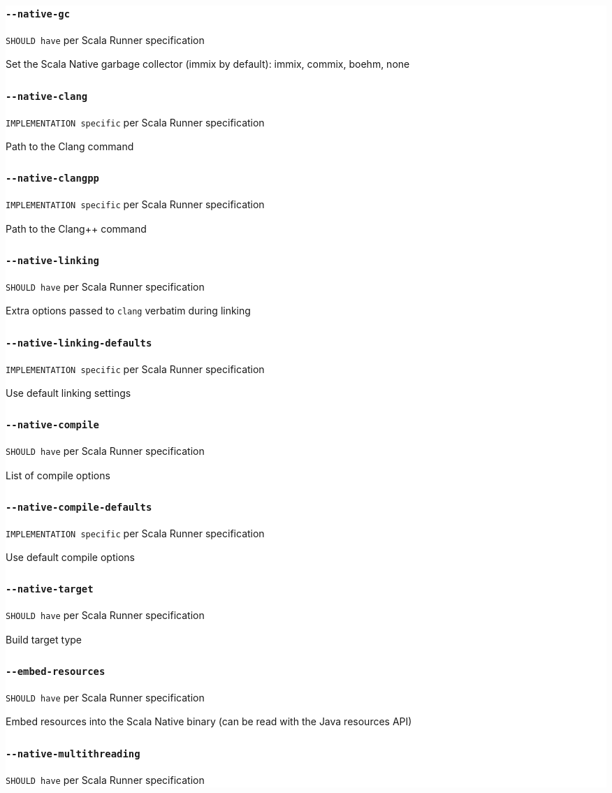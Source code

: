 ### `--native-gc`

`SHOULD have` per Scala Runner specification

Set the Scala Native garbage collector (immix by default): immix, commix, boehm, none

### `--native-clang`

`IMPLEMENTATION specific` per Scala Runner specification

Path to the Clang command

### `--native-clangpp`

`IMPLEMENTATION specific` per Scala Runner specification

Path to the Clang++ command

### `--native-linking`

`SHOULD have` per Scala Runner specification

Extra options passed to `clang` verbatim during linking

### `--native-linking-defaults`

`IMPLEMENTATION specific` per Scala Runner specification

Use default linking settings

### `--native-compile`

`SHOULD have` per Scala Runner specification

List of compile options

### `--native-compile-defaults`

`IMPLEMENTATION specific` per Scala Runner specification

Use default compile options

### `--native-target`

`SHOULD have` per Scala Runner specification

Build target type

### `--embed-resources`

`SHOULD have` per Scala Runner specification

Embed resources into the Scala Native binary (can be read with the Java resources API)

### `--native-multithreading`

`SHOULD have` per Scala Runner specification
